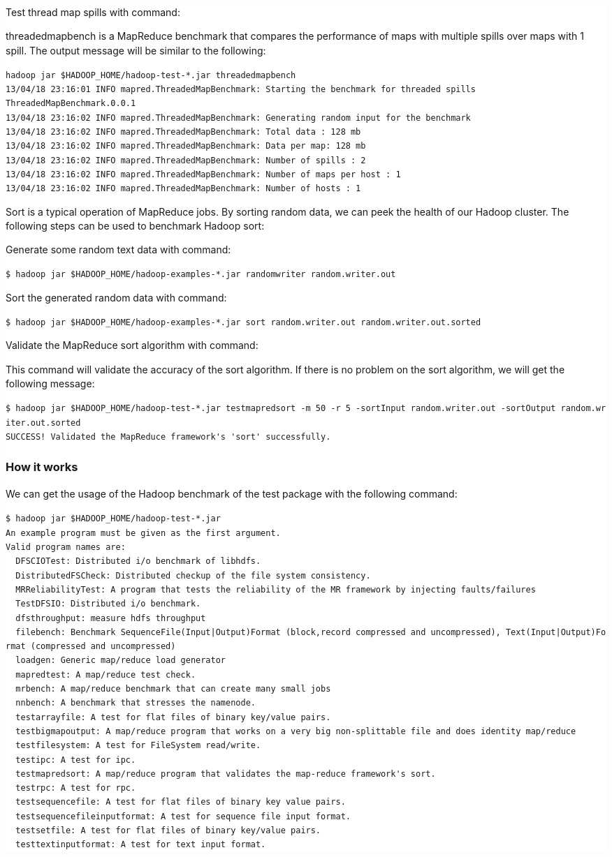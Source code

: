 Test thread map spills with command:

threadedmapbench is a MapReduce benchmark that compares the performance
of maps with multiple spills over maps with 1 spill. The output message
will be similar to the following:

    hadoop jar $HADOOP_HOME/hadoop-test-*.jar threadedmapbench
    13/04/18 23:16:01 INFO mapred.ThreadedMapBenchmark: Starting the benchmark for threaded spills
    ThreadedMapBenchmark.0.0.1
    13/04/18 23:16:02 INFO mapred.ThreadedMapBenchmark: Generating random input for the benchmark
    13/04/18 23:16:02 INFO mapred.ThreadedMapBenchmark: Total data : 128 mb
    13/04/18 23:16:02 INFO mapred.ThreadedMapBenchmark: Data per map: 128 mb
    13/04/18 23:16:02 INFO mapred.ThreadedMapBenchmark: Number of spills : 2
    13/04/18 23:16:02 INFO mapred.ThreadedMapBenchmark: Number of maps per host : 1
    13/04/18 23:16:02 INFO mapred.ThreadedMapBenchmark: Number of hosts : 1

Sort is a typical operation of MapReduce jobs. By sorting random data,
we can peek the health of our Hadoop cluster. The following steps can be
used to benchmark Hadoop sort:

Generate some random text data with command:

	$ hadoop jar $HADOOP_HOME/hadoop-examples-*.jar randomwriter random.writer.out

Sort the generated random data with command:

	$ hadoop jar $HADOOP_HOME/hadoop-examples-*.jar sort random.writer.out random.writer.out.sorted

Validate the MapReduce sort algorithm with command:

This command will validate the accuracy of the sort algorithm. If there
is no problem on the sort algorithm, we will get the following message:

	$ hadoop jar $HADOOP_HOME/hadoop-test-*.jar testmapredsort -m 50 -r 5 -sortInput random.writer.out -sortOutput random.writer.out.sorted
	SUCCESS! Validated the MapReduce framework's 'sort' successfully.

### How it works 

We can get the usage of the Hadoop benchmark of the test package with
the following command:

    $ hadoop jar $HADOOP_HOME/hadoop-test-*.jar
    An example program must be given as the first argument.
    Valid program names are:
      DFSCIOTest: Distributed i/o benchmark of libhdfs.
      DistributedFSCheck: Distributed checkup of the file system consistency.
      MRReliabilityTest: A program that tests the reliability of the MR framework by injecting faults/failures
      TestDFSIO: Distributed i/o benchmark.
      dfsthroughput: measure hdfs throughput
      filebench: Benchmark SequenceFile(Input|Output)Format (block,record compressed and uncompressed), Text(Input|Output)Format (compressed and uncompressed)
      loadgen: Generic map/reduce load generator
      mapredtest: A map/reduce test check.
      mrbench: A map/reduce benchmark that can create many small jobs
      nnbench: A benchmark that stresses the namenode.
      testarrayfile: A test for flat files of binary key/value pairs.
      testbigmapoutput: A map/reduce program that works on a very big non-splittable file and does identity map/reduce
      testfilesystem: A test for FileSystem read/write.
      testipc: A test for ipc.
      testmapredsort: A map/reduce program that validates the map-reduce framework's sort.
      testrpc: A test for rpc.
      testsequencefile: A test for flat files of binary key value pairs.
      testsequencefileinputformat: A test for sequence file input format.
      testsetfile: A test for flat files of binary key/value pairs.
      testtextinputformat: A test for text input format.